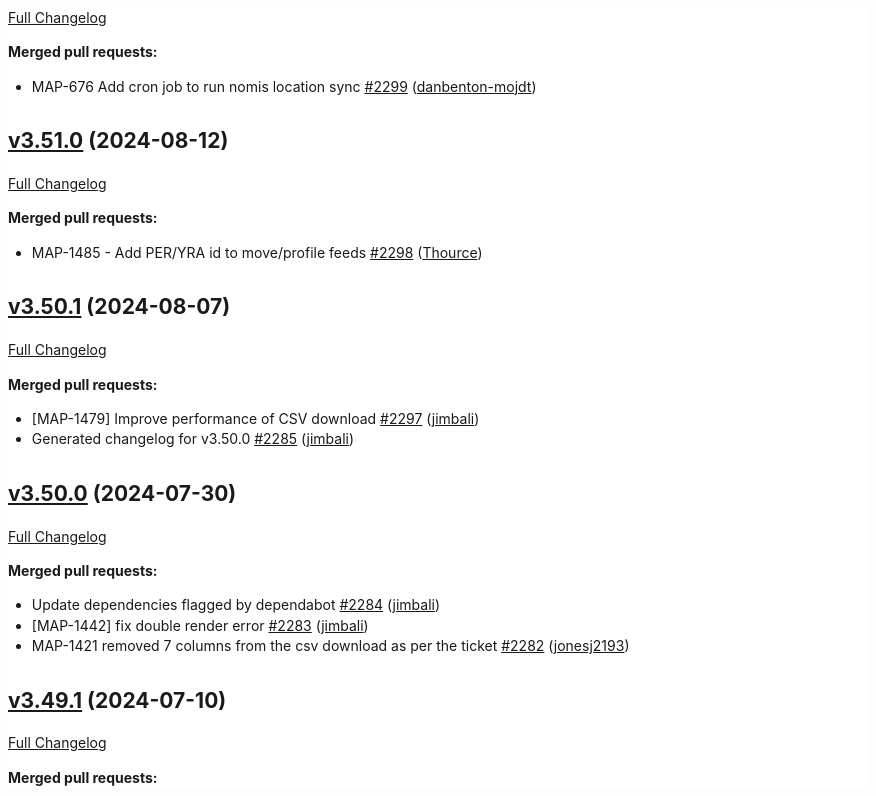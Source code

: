[Full Changelog](https://github.com/ministryofjustice/hmpps-book-secure-move-api/compare/v3.51.0...v3.51.1)

**Merged pull requests:**

- MAP-676 Add cron job to run nomis location sync [\#2299](https://github.com/ministryofjustice/hmpps-book-secure-move-api/pull/2299) ([danbenton-mojdt](https://github.com/danbenton-mojdt))

## [v3.51.0](https://github.com/ministryofjustice/hmpps-book-secure-move-api/tree/v3.51.0) (2024-08-12)

[Full Changelog](https://github.com/ministryofjustice/hmpps-book-secure-move-api/compare/v3.50.1...v3.51.0)

**Merged pull requests:**

- MAP-1485 - Add PER/YRA id to move/profile feeds [\#2298](https://github.com/ministryofjustice/hmpps-book-secure-move-api/pull/2298) ([Thource](https://github.com/Thource))

## [v3.50.1](https://github.com/ministryofjustice/hmpps-book-secure-move-api/tree/v3.50.1) (2024-08-07)

[Full Changelog](https://github.com/ministryofjustice/hmpps-book-secure-move-api/compare/v3.50.0...v3.50.1)

**Merged pull requests:**

- \[MAP-1479\] Improve performance of CSV download [\#2297](https://github.com/ministryofjustice/hmpps-book-secure-move-api/pull/2297) ([jimbali](https://github.com/jimbali))
- Generated changelog for v3.50.0 [\#2285](https://github.com/ministryofjustice/hmpps-book-secure-move-api/pull/2285) ([jimbali](https://github.com/jimbali))

## [v3.50.0](https://github.com/ministryofjustice/hmpps-book-secure-move-api/tree/v3.50.0) (2024-07-30)

[Full Changelog](https://github.com/ministryofjustice/hmpps-book-secure-move-api/compare/v3.49.1...v3.50.0)

**Merged pull requests:**

- Update dependencies flagged by dependabot [\#2284](https://github.com/ministryofjustice/hmpps-book-secure-move-api/pull/2284) ([jimbali](https://github.com/jimbali))
- \[MAP-1442\] fix double render error [\#2283](https://github.com/ministryofjustice/hmpps-book-secure-move-api/pull/2283) ([jimbali](https://github.com/jimbali))
- MAP-1421 removed 7 columns from the csv download as per the ticket [\#2282](https://github.com/ministryofjustice/hmpps-book-secure-move-api/pull/2282) ([jonesj2193](https://github.com/jonesj2193))

## [v3.49.1](https://github.com/ministryofjustice/hmpps-book-secure-move-api/tree/v3.49.1) (2024-07-10)

[Full Changelog](https://github.com/ministryofjustice/hmpps-book-secure-move-api/compare/v3.49.0...v3.49.1)

**Merged pull requests:**
